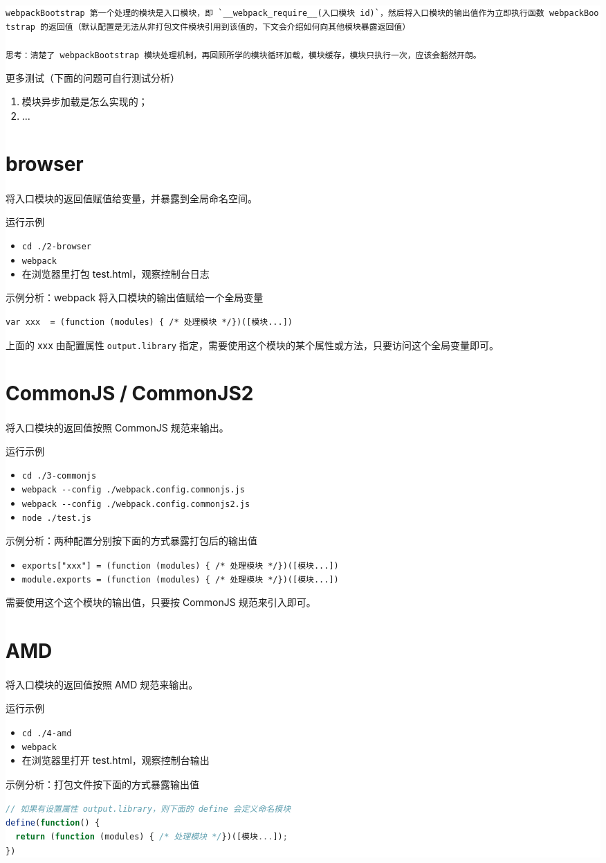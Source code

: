     webpackBootstrap 第一个处理的模块是入口模块，即 `__webpack_require__(入口模块 id)`，然后将入口模块的输出值作为立即执行函数 webpackBootstrap 的返回值（默认配置是无法从非打包文件模块引用到该值的，下文会介绍如何向其他模块暴露返回值）

    思考：清楚了 webpackBootstrap 模块处理机制，再回顾所学的模块循环加载，模块缓存，模块只执行一次，应该会豁然开朗。

更多测试（下面的问题可自行测试分析）

1. 模块异步加载是怎么实现的；
2. ...

# browser
将入口模块的返回值赋值给变量，并暴露到全局命名空间。

运行示例

- `cd ./2-browser`
- `webpack`
- 在浏览器里打包 test.html，观察控制台日志

示例分析：webpack 将入口模块的输出值赋给一个全局变量

`var xxx  = (function (modules) { /* 处理模块 */})([模块...])`

上面的 xxx 由配置属性 `output.library` 指定，需要使用这个模块的某个属性或方法，只要访问这个全局变量即可。

# CommonJS / CommonJS2
将入口模块的返回值按照 CommonJS 规范来输出。

运行示例

- `cd ./3-commonjs`
- `webpack --config ./webpack.config.commonjs.js`
- `webpack --config ./webpack.config.commonjs2.js`
- `node ./test.js`


示例分析：两种配置分别按下面的方式暴露打包后的输出值

- `exports["xxx"] = (function (modules) { /* 处理模块 */})([模块...])`
- `module.exports = (function (modules) { /* 处理模块 */})([模块...])`

需要使用这个这个模块的输出值，只要按 CommonJS 规范来引入即可。

# AMD
将入口模块的返回值按照 AMD 规范来输出。

运行示例

- `cd ./4-amd`
- `webpack`
- 在浏览器里打开 test.html，观察控制台输出

示例分析：打包文件按下面的方式暴露输出值

```javascript
// 如果有设置属性 output.library，则下面的 define 会定义命名模块
define(function() {
  return (function (modules) { /* 处理模块 */})([模块...]);
})
```
